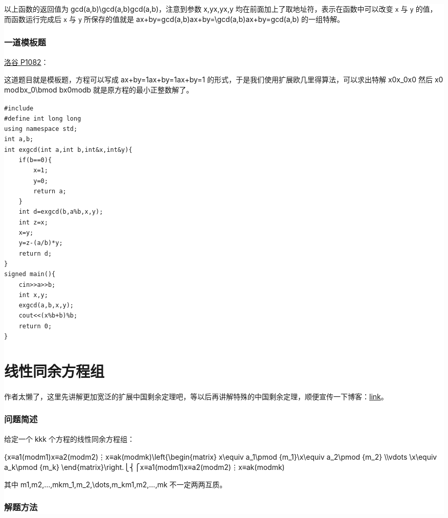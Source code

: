 以上函数的返回值为 gcd⁡(a,b)\gcd(a,b)gcd(a,b)，注意到参数 x,yx,yx,y 均在前面加上了取地址符，表示在函数中可以改变 `x` 与 `y` 的值，而函数运行完成后 `x` 与 `y` 所保存的值就是 ax+by=gcd⁡(a,b)ax+by=\gcd(a,b)ax+by=gcd(a,b) 的一组特解。

### 一道模板题

[洛谷 P1082](https://github.com)：

这道题目就是模板题，方程可以写成 ax+by=1ax+by=1ax+by=1 的形式，于是我们使用扩展欧几里得算法，可以求出特解 x0x\_0x0​ 然后 x0 mod bx\_0\bmod bx0​modb 就是原方程的最小正整数解了。

```
#include
#define int long long
using namespace std;
int a,b;
int exgcd(int a,int b,int&x,int&y){
	if(b==0){
		x=1;
		y=0;
		return a;
	}
	int d=exgcd(b,a%b,x,y);
	int z=x;
	x=y;
	y=z-(a/b)*y;
	return d;
}
signed main(){
	cin>>a>>b;
	int x,y;
	exgcd(a,b,x,y);
	cout<<(x%b+b)%b;
	return 0;
}
```

# 线性同余方程组

作者太懒了，这里先讲解更加宽泛的扩展中国剩余定理吧，等以后再讲解特殊的中国剩余定理，顺便宣传一下博客：[link](https://github.com)。

### 问题简述

给定一个 kkk 个方程的线性同余方程组：

{x≡a1(modm1)x≡a2(modm2)⋮x≡ak(modmk)\left\{\begin{matrix}
x\equiv a\_1\pmod {m\_1}\\x\equiv a\_2\pmod {m\_2}
\\\vdots
\\x\equiv a\_k\pmod {m\_k}
\end{matrix}\right.⎩⎨⎧​x≡a1​(modm1​)x≡a2​(modm2​)⋮x≡ak​(modmk​)​

其中 m1,m2,…,mkm\_1,m\_2,\dots,m\_km1​,m2​,…,mk​ 不一定两两互质。

### 解题方法
